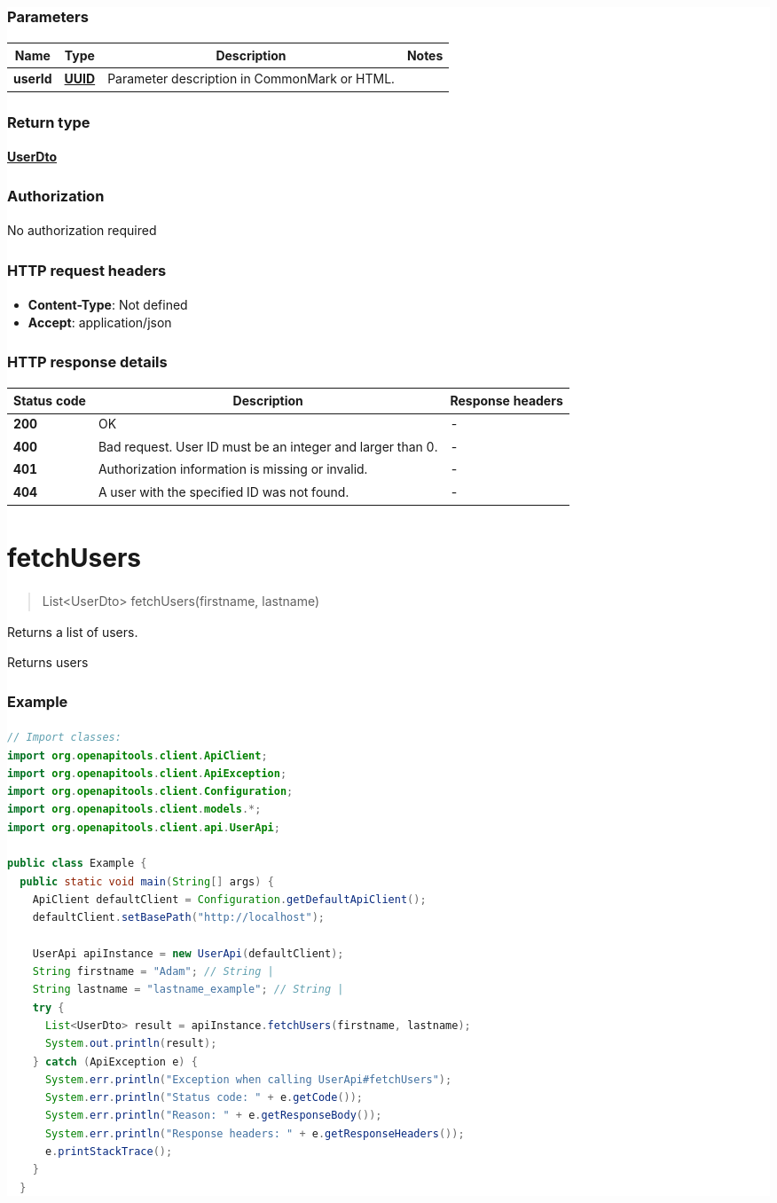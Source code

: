 ### Parameters

Name | Type | Description  | Notes
------------- | ------------- | ------------- | -------------
 **userId** | [**UUID**](.md)| Parameter description in CommonMark or HTML. |

### Return type

[**UserDto**](UserDto.md)

### Authorization

No authorization required

### HTTP request headers

 - **Content-Type**: Not defined
 - **Accept**: application/json

### HTTP response details
| Status code | Description | Response headers |
|-------------|-------------|------------------|
**200** | OK |  -  |
**400** | Bad request. User ID must be an integer and larger than 0. |  -  |
**401** | Authorization information is missing or invalid. |  -  |
**404** | A user with the specified ID was not found. |  -  |

<a name="fetchUsers"></a>
# **fetchUsers**
> List&lt;UserDto&gt; fetchUsers(firstname, lastname)

Returns a list of users.

Returns users

### Example
```java
// Import classes:
import org.openapitools.client.ApiClient;
import org.openapitools.client.ApiException;
import org.openapitools.client.Configuration;
import org.openapitools.client.models.*;
import org.openapitools.client.api.UserApi;

public class Example {
  public static void main(String[] args) {
    ApiClient defaultClient = Configuration.getDefaultApiClient();
    defaultClient.setBasePath("http://localhost");

    UserApi apiInstance = new UserApi(defaultClient);
    String firstname = "Adam"; // String | 
    String lastname = "lastname_example"; // String | 
    try {
      List<UserDto> result = apiInstance.fetchUsers(firstname, lastname);
      System.out.println(result);
    } catch (ApiException e) {
      System.err.println("Exception when calling UserApi#fetchUsers");
      System.err.println("Status code: " + e.getCode());
      System.err.println("Reason: " + e.getResponseBody());
      System.err.println("Response headers: " + e.getResponseHeaders());
      e.printStackTrace();
    }
  }
```